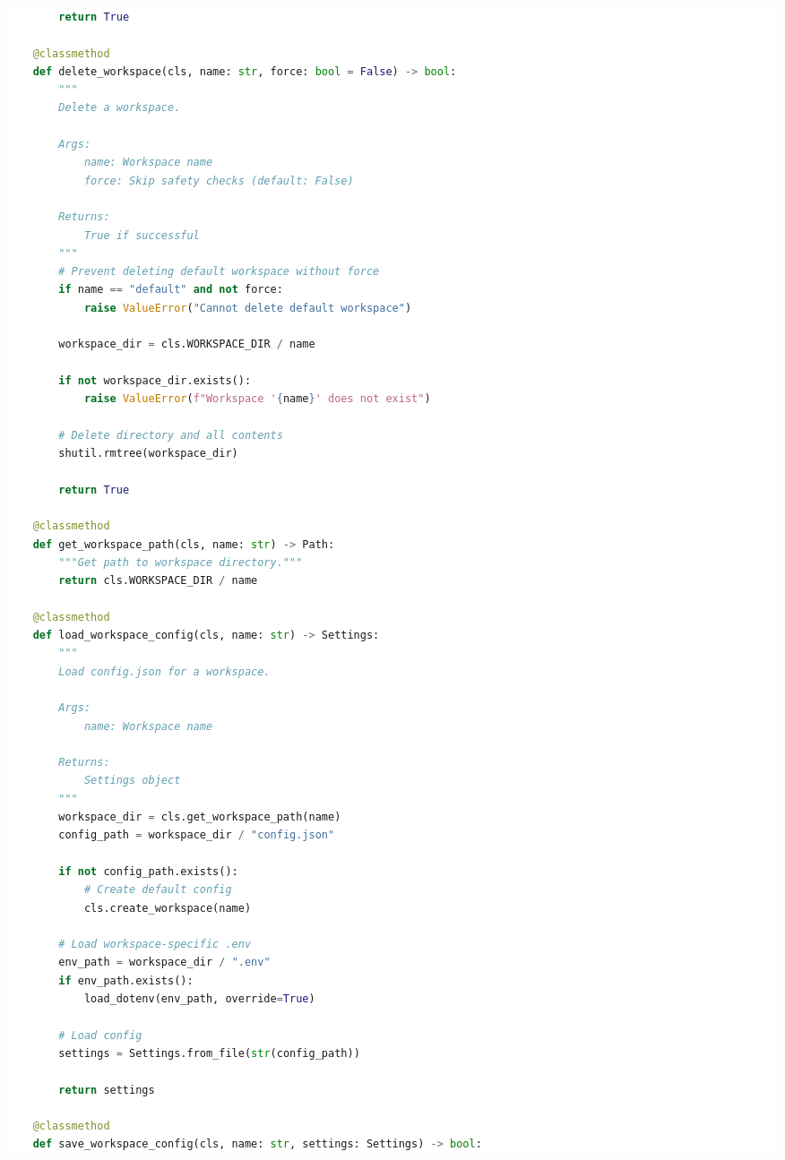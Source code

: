 ```python
        return True

    @classmethod
    def delete_workspace(cls, name: str, force: bool = False) -> bool:
        """
        Delete a workspace.

        Args:
            name: Workspace name
            force: Skip safety checks (default: False)

        Returns:
            True if successful
        """
        # Prevent deleting default workspace without force
        if name == "default" and not force:
            raise ValueError("Cannot delete default workspace")

        workspace_dir = cls.WORKSPACE_DIR / name

        if not workspace_dir.exists():
            raise ValueError(f"Workspace '{name}' does not exist")

        # Delete directory and all contents
        shutil.rmtree(workspace_dir)

        return True

    @classmethod
    def get_workspace_path(cls, name: str) -> Path:
        """Get path to workspace directory."""
        return cls.WORKSPACE_DIR / name

    @classmethod
    def load_workspace_config(cls, name: str) -> Settings:
        """
        Load config.json for a workspace.

        Args:
            name: Workspace name

        Returns:
            Settings object
        """
        workspace_dir = cls.get_workspace_path(name)
        config_path = workspace_dir / "config.json"

        if not config_path.exists():
            # Create default config
            cls.create_workspace(name)

        # Load workspace-specific .env
        env_path = workspace_dir / ".env"
        if env_path.exists():
            load_dotenv(env_path, override=True)

        # Load config
        settings = Settings.from_file(str(config_path))

        return settings

    @classmethod
    def save_workspace_config(cls, name: str, settings: Settings) -> bool:
```